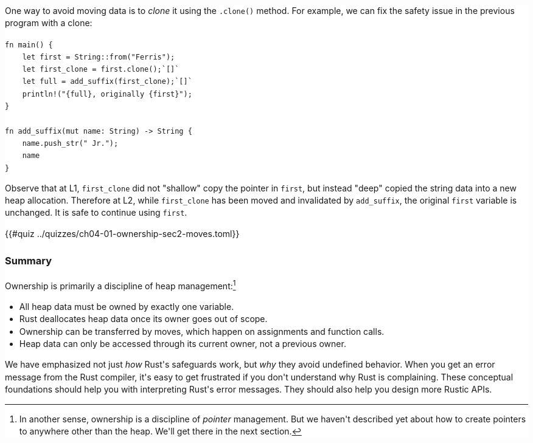 One way to avoid moving data is to *clone* it using the `.clone()` method. For example, we can fix the safety issue in the previous program with a clone:

```aquascope,interpreter
fn main() {
    let first = String::from("Ferris");
    let first_clone = first.clone();`[]`
    let full = add_suffix(first_clone);`[]`
    println!("{full}, originally {first}");
}

fn add_suffix(mut name: String) -> String {
    name.push_str(" Jr.");
    name
}
```

Observe that at L1, `first_clone` did not "shallow" copy the pointer in `first`, but instead "deep" copied the string data into a new heap allocation. Therefore at L2, while `first_clone` has been moved and invalidated by `add_suffix`, the original `first` variable is unchanged. It is safe to continue using `first`.

{{#quiz ../quizzes/ch04-01-ownership-sec2-moves.toml}}

### Summary

Ownership is primarily a discipline of heap management:[^pointer-management]

- All heap data must be owned by exactly one variable.
- Rust deallocates heap data once its owner goes out of scope.
- Ownership can be transferred by moves, which happen on assignments and function calls.
- Heap data can only be accessed through its current owner, not a previous owner.

We have emphasized not just _how_ Rust's safeguards work, but _why_ they avoid undefined behavior. When you get an error message from the Rust compiler, it's easy to get frustrated if you don't understand why Rust is complaining. These conceptual foundations should help you with interpreting Rust's error messages.  They should also help you design more Rustic APIs.

[^boxed-data-structures]: These data structures don't use the literal `Box` type. For example, `String` is implemented with `Vec`, and `Vec` is implemented with [`RawVec`](https://doc.rust-lang.org/nomicon/vec/vec-raw.html) rather than `Box`. But types like `RawVec` are still box-like: they own memory in the heap.

[^pointer-management]: In another sense, ownership is a discipline of *pointer* management. But we haven't described yet about how to create pointers to anywhere other than the heap. We'll get there in the next section.

[`NameError`]: https://docs.python.org/3/library/exceptions.html#NameError
[`ReferenceError`]: https://developer.mozilla.org/en-US/docs/Web/JavaScript/Reference/Global_Objects/ReferenceError
